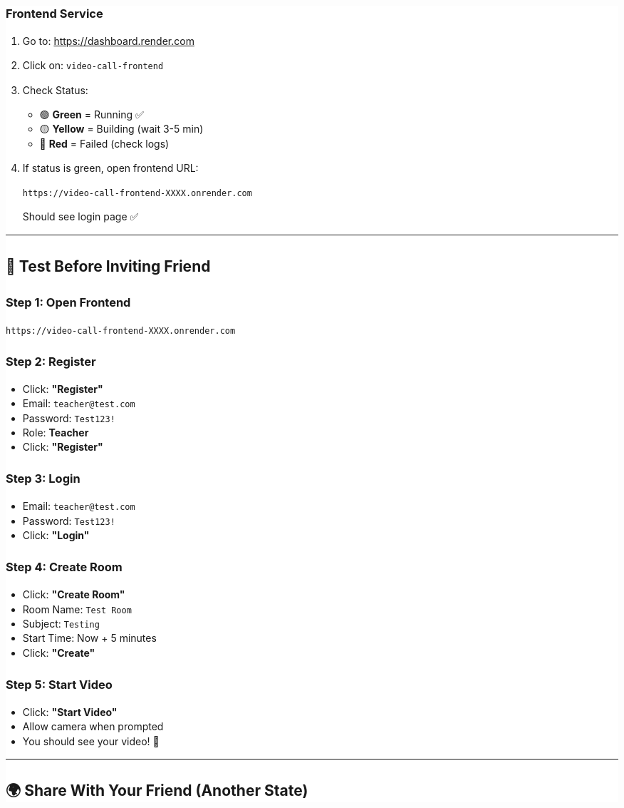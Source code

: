 ### Frontend Service
1. Go to: https://dashboard.render.com
2. Click on: `video-call-frontend`
3. Check Status:
   - 🟢 **Green** = Running ✅
   - 🟡 **Yellow** = Building (wait 3-5 min)
   - 🔴 **Red** = Failed (check logs)

4. If status is green, open frontend URL:
   ```
   https://video-call-frontend-XXXX.onrender.com
   ```
   Should see login page ✅

---

## 📱 Test Before Inviting Friend

### Step 1: Open Frontend
```
https://video-call-frontend-XXXX.onrender.com
```

### Step 2: Register
- Click: **"Register"**
- Email: `teacher@test.com`
- Password: `Test123!`
- Role: **Teacher**
- Click: **"Register"**

### Step 3: Login
- Email: `teacher@test.com`
- Password: `Test123!`
- Click: **"Login"**

### Step 4: Create Room
- Click: **"Create Room"**
- Room Name: `Test Room`
- Subject: `Testing`
- Start Time: Now + 5 minutes
- Click: **"Create"**

### Step 5: Start Video
- Click: **"Start Video"**
- Allow camera when prompted
- You should see your video! 🎥

---

## 🌍 Share With Your Friend (Another State)
